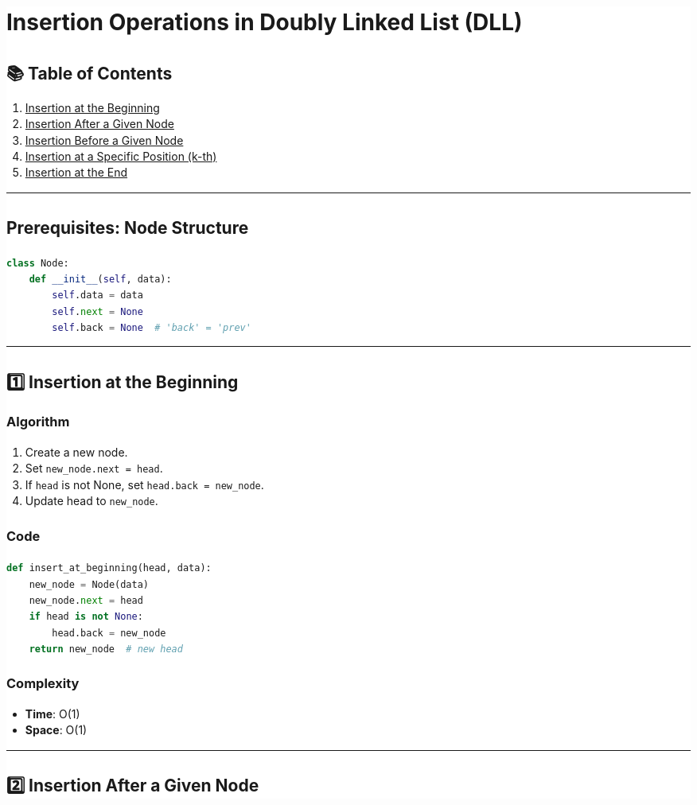 #  **Insertion Operations in Doubly Linked List (DLL)**

## 📚 **Table of Contents**
1. [Insertion at the Beginning](#1️⃣-insertion-at-the-beginning)
2. [Insertion After a Given Node](#2️⃣-insertion-after-a-given-node)
3. [Insertion Before a Given Node](#3️⃣-insertion-before-a-given-node)
4. [Insertion at a Specific Position (k-th)](#4️⃣-insertion-at-a-specific-position)
5. [Insertion at the End](#5️⃣-insertion-at-the-end)

---

##  Prerequisites: Node Structure

```python
class Node:
    def __init__(self, data):
        self.data = data
        self.next = None
        self.back = None  # 'back' = 'prev'
```

---

## 1️⃣ Insertion at the Beginning

###  Algorithm
1. Create a new node.
2. Set `new_node.next = head`.
3. If `head` is not None, set `head.back = new_node`.
4. Update head to `new_node`.

###  Code

```python
def insert_at_beginning(head, data):
    new_node = Node(data)
    new_node.next = head
    if head is not None:
        head.back = new_node
    return new_node  # new head
```

###  Complexity
- **Time**: O(1)
- **Space**: O(1)

---

## 2️⃣ Insertion After a Given Node
